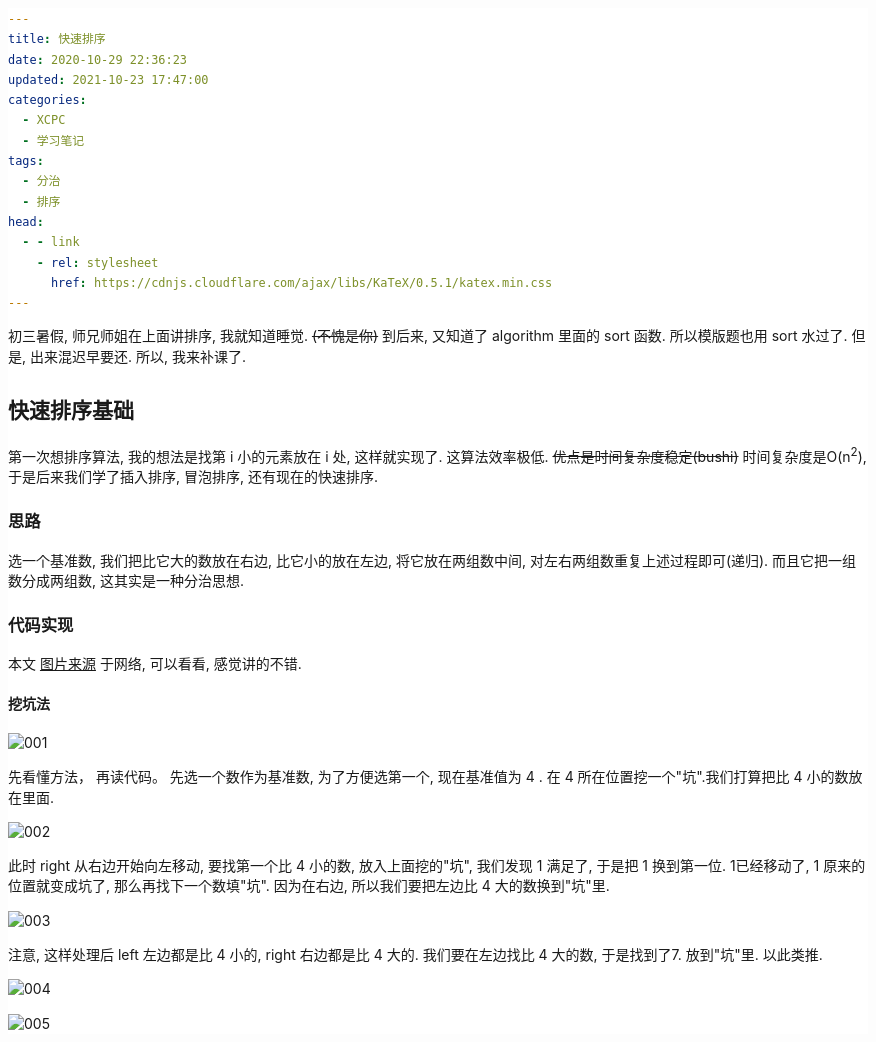 ```yaml
---
title: 快速排序
date: 2020-10-29 22:36:23
updated: 2021-10-23 17:47:00
categories:
  - XCPC
  - 学习笔记
tags:
  - 分治
  - 排序
head:
  - - link
    - rel: stylesheet
      href: https://cdnjs.cloudflare.com/ajax/libs/KaTeX/0.5.1/katex.min.css
---
```

初三暑假, 师兄师姐在上面讲排序, 我就知道睡觉. ~~(不愧是你)~~ 到后来, 又知道了 algorithm 里面的 sort 函数. 所以模版题也用 sort 水过了. 但是, 出来混迟早要还. 所以, 我来补课了. 

## 快速排序基础

第一次想排序算法, 我的想法是找第 i 小的元素放在 i 处, 这样就实现了. 这算法效率极低. ~~优点是时间复杂度稳定(bushi)~~ 时间复杂度是O(n<sup>2</sup>), 于是后来我们学了插入排序, 冒泡排序, 还有现在的快速排序.

### 思路

选一个基准数, 我们把比它大的数放在右边, 比它小的放在左边, 将它放在两组数中间, 对左右两组数重复上述过程即可(递归). 而且它把一组数分成两组数, 这其实是一种分治思想. 

### 代码实现

本文 [图片来源](https://www.sohu.com/a/246785807_684445) 于网络, 可以看看, 感觉讲的不错. 

#### 挖坑法

![001](https://p.130014.xyz/2020/10/29/001.png)

先看懂方法， 再读代码。 先选一个数作为基准数, 为了方便选第一个, 现在基准值为 4 . 在 4 所在位置挖一个"坑".我们打算把比 4 小的数放在里面.

![002](https://p.130014.xyz/2020/10/29/002.png)

此时 right 从右边开始向左移动, 要找第一个比 4 小的数, 放入上面挖的"坑", 我们发现 1 满足了, 于是把 1 换到第一位. 1已经移动了,  1 原来的位置就变成坑了,  那么再找下一个数填"坑". 因为在右边, 所以我们要把左边比 4 大的数换到"坑"里. 

![003](https://p.130014.xyz/2020/10/29/003.png)

注意, 这样处理后 left 左边都是比 4 小的, right 右边都是比 4 大的. 我们要在左边找比 4 大的数, 于是找到了7. 放到"坑"里. 以此类推.

![004](https://p.130014.xyz/2020/10/29/004.png)

![005](https://p.130014.xyz/2020/10/29/005.png)
